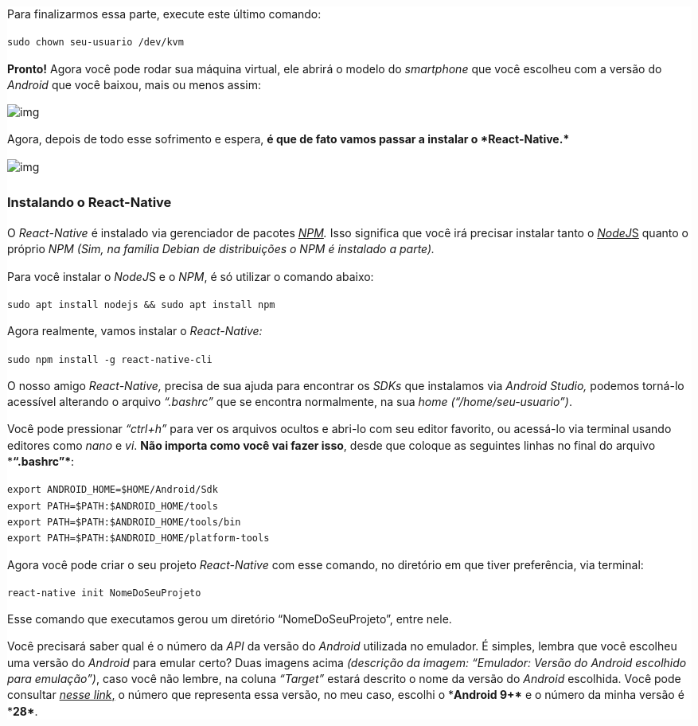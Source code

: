 Para finalizarmos essa parte, execute este último comando:

```
sudo chown seu-usuario /dev/kvm
```

**Pronto!** Agora você pode rodar sua máquina virtual, ele abrirá o modelo do *smartphone* que você escolheu com a versão do *Android* que você baixou, mais ou menos assim:

![img](https://cdn-images-1.medium.com/max/1200/1*WDN5-rXaGrkGobRvhNAqEg.png)

Agora, depois de todo esse sofrimento e espera, **é que de fato vamos passar a instalar o \*React-Native.\***

![img](https://cdn-images-1.medium.com/max/800/1*UPqmcUGbtSvPi0ewZs-U6w.gif)

### Instalando o React-Native

O *React-Native* é instalado via gerenciador de pacotes [*NPM*](https://www.npmjs.com/)*.* Isso significa que você irá precisar instalar tanto o [*NodeJ*S](https://nodejs.org/en/) quanto o próprio *NPM (Sim, na família Debian de distribuições o NPM é instalado a parte).*

Para você instalar o *NodeJ*S e o *NPM*, é só utilizar o comando abaixo:

```
sudo apt install nodejs && sudo apt install npm
```

Agora realmente, vamos instalar o *React-Native:*

```
sudo npm install -g react-native-cli
```

O nosso amigo *React-Native,* precisa de sua ajuda para encontrar os *SDKs* que instalamos via *Android Studio,* podemos torná-lo acessível alterando o arquivo *“.bashrc”* que se encontra normalmente, na sua *home (“/home/seu-usuario”)*.

Você pode pressionar *“ctrl+h”* para ver os arquivos ocultos e abri-lo com seu editor favorito, ou acessá-lo via terminal usando editores como *nano* e *vi*. **Não importa como você vai fazer isso**, desde que coloque as seguintes linhas no final do arquivo ***“.bashrc”\***:

```
export ANDROID_HOME=$HOME/Android/Sdk
export PATH=$PATH:$ANDROID_HOME/tools
export PATH=$PATH:$ANDROID_HOME/tools/bin
export PATH=$PATH:$ANDROID_HOME/platform-tools
```

Agora você pode criar o seu projeto *React-Native* com esse comando, no diretório em que tiver preferência, via terminal:

```
react-native init NomeDoSeuProjeto
```

Esse comando que executamos gerou um diretório “NomeDoSeuProjeto”, entre nele.

Você precisará saber qual é o número da *API* da versão do *Android* utilizada no emulador. É simples, lembra que você escolheu uma versão do *Android* para emular certo? Duas imagens acima *(descrição da imagem: “Emulador: Versão do Android escolhido para emulação”)*, caso você não lembre, na coluna *“Target”* estará descrito o nome da versão do *Android* escolhida. Você pode consultar [*nesse link*,](https://developer.android.com/studio/releases/platforms) o número que representa essa versão, no meu caso, escolhi o ***Android 9+\*** e o número da minha versão é ***28\***.
